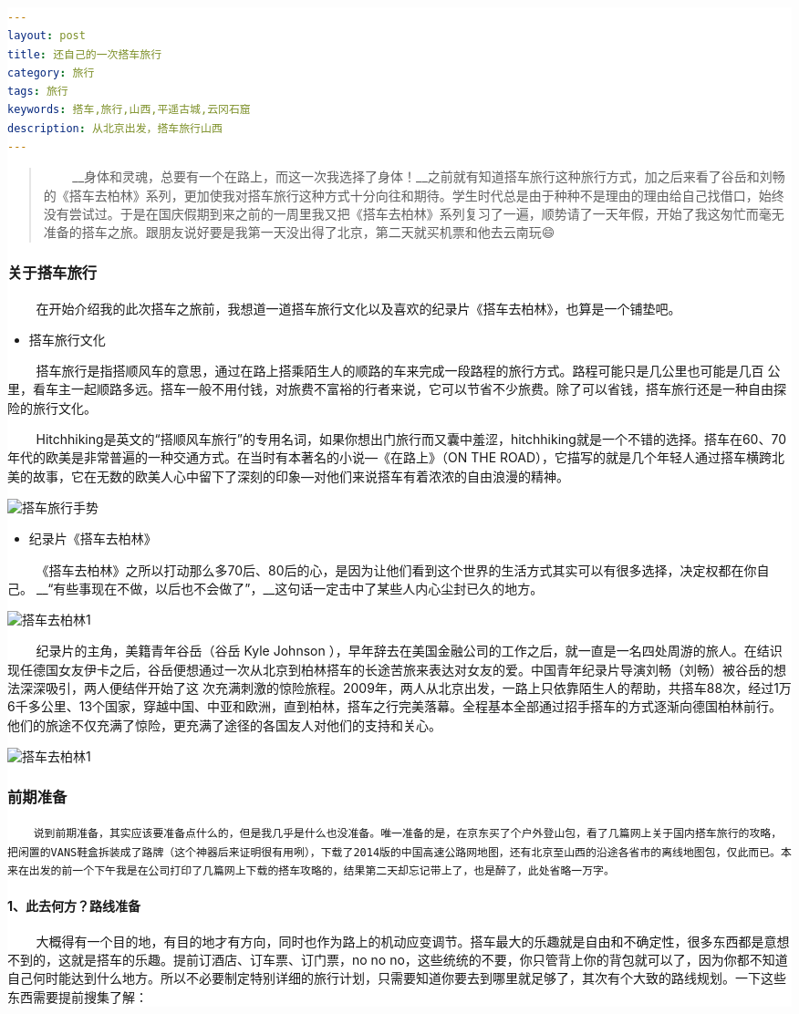 ```yaml
---
layout: post
title: 还自己的一次搭车旅行
category: 旅行
tags: 旅行
keywords: 搭车,旅行,山西,平遥古城,云冈石窟
description: 从北京出发，搭车旅行山西
---
```


> &#160;&#160;&#160;&#160;&#160;&#160;&#160;&#160;__身体和灵魂，总要有一个在路上，而这一次我选择了身体！__之前就有知道搭车旅行这种旅行方式，加之后来看了谷岳和刘畅的《搭车去柏林》系列，更加使我对搭车旅行这种方式十分向往和期待。学生时代总是由于种种不是理由的理由给自己找借口，始终没有尝试过。于是在国庆假期到来之前的一周里我又把《搭车去柏林》系列复习了一遍，顺势请了一天年假，开始了我这匆忙而毫无准备的搭车之旅。跟朋友说好要是我第一天没出得了北京，第二天就买机票和他去云南玩😄

### 关于搭车旅行

&#160;&#160;&#160;&#160;&#160;&#160;&#160;&#160;在开始介绍我的此次搭车之旅前，我想道一道搭车旅行文化以及喜欢的纪录片《搭车去柏林》，也算是一个铺垫吧。

*	搭车旅行文化

&#160;&#160;&#160;&#160;&#160;&#160;&#160;&#160;搭车旅行是指搭顺风车的意思，通过在路上搭乘陌生人的顺路的车来完成一段路程的旅行方式。路程可能只是几公里也可能是几百 公里，看车主一起顺路多远。搭车一般不用付钱，对旅费不富裕的行者来说，它可以节省不少旅费。除了可以省钱，搭车旅行还是一种自由探险的旅行文化。

&#160;&#160;&#160;&#160;&#160;&#160;&#160;&#160;Hitchhiking是英文的“搭顺风车旅行”的专用名词，如果你想出门旅行而又囊中羞涩，hitchhiking就是一个不错的选择。搭车在60、70年代的欧美是非常普遍的一种交通方式。在当时有本著名的小说—《在路上》（ON THE ROAD），它描写的就是几个年轻人通过搭车横跨北美的故事，它在无数的欧美人心中留下了深刻的印象—对他们来说搭车有着浓浓的自由浪漫的精神。 

![搭车旅行手势](/public/img/travel/travel-20151007-2.JPG)

*	纪录片《搭车去柏林》

&#160;&#160;&#160;&#160;&#160;&#160;&#160;&#160;《搭车去柏林》之所以打动那么多70后、80后的心，是因为让他们看到这个世界的生活方式其实可以有很多选择，决定权都在你自己。 __“有些事现在不做，以后也不会做了”，__这句话一定击中了某些人内心尘封已久的地方。

![搭车去柏林1](/public/img/travel/travel-20151007-3.JPG)

&#160;&#160;&#160;&#160;&#160;&#160;&#160;&#160;纪录片的主角，美籍青年谷岳（谷岳 Kyle Johnson ），早年辞去在美国金融公司的工作之后，就一直是一名四处周游的旅人。在结识现任德国女友伊卡之后，谷岳便想通过一次从北京到柏林搭车的长途苦旅来表达对女友的爱。中国青年纪录片导演刘畅（刘畅）被谷岳的想法深深吸引，两人便结伴开始了这 次充满刺激的惊险旅程。2009年，两人从北京出发，一路上只依靠陌生人的帮助，共搭车88次，经过1万6千多公里、13个国家，穿越中国、中亚和欧洲，直到柏林，搭车之行完美落幕。全程基本全部通过招手搭车的方式逐渐向德国柏林前行。他们的旅途不仅充满了惊险，更充满了途径的各国友人对他们的支持和关心。

![搭车去柏林1](/public/img/travel/travel-20151007-1.JPG)

### 前期准备

```
	说到前期准备，其实应该要准备点什么的，但是我几乎是什么也没准备。唯一准备的是，在京东买了个户外登山包，看了几篇网上关于国内搭车旅行的攻略，把闲置的VANS鞋盒拆装成了路牌（这个神器后来证明很有用咧），下载了2014版的中国高速公路网地图，还有北京至山西的沿途各省市的离线地图包，仅此而已。本来在出发的前一个下午我是在公司打印了几篇网上下载的搭车攻略的，结果第二天却忘记带上了，也是醉了，此处省略一万字。
```

#### 1、此去何方？路线准备

&#160;&#160;&#160;&#160;&#160;&#160;&#160;&#160;大概得有一个目的地，有目的地才有方向，同时也作为路上的机动应变调节。搭车最大的乐趣就是自由和不确定性，很多东西都是意想不到的，这就是搭车的乐趣。提前订酒店、订车票、订门票，no no no，这些统统的不要，你只管背上你的背包就可以了，因为你都不知道自己何时能达到什么地方。所以不必要制定特别详细的旅行计划，只需要知道你要去到哪里就足够了，其次有个大致的路线规划。一下这些东西需要提前搜集了解：
